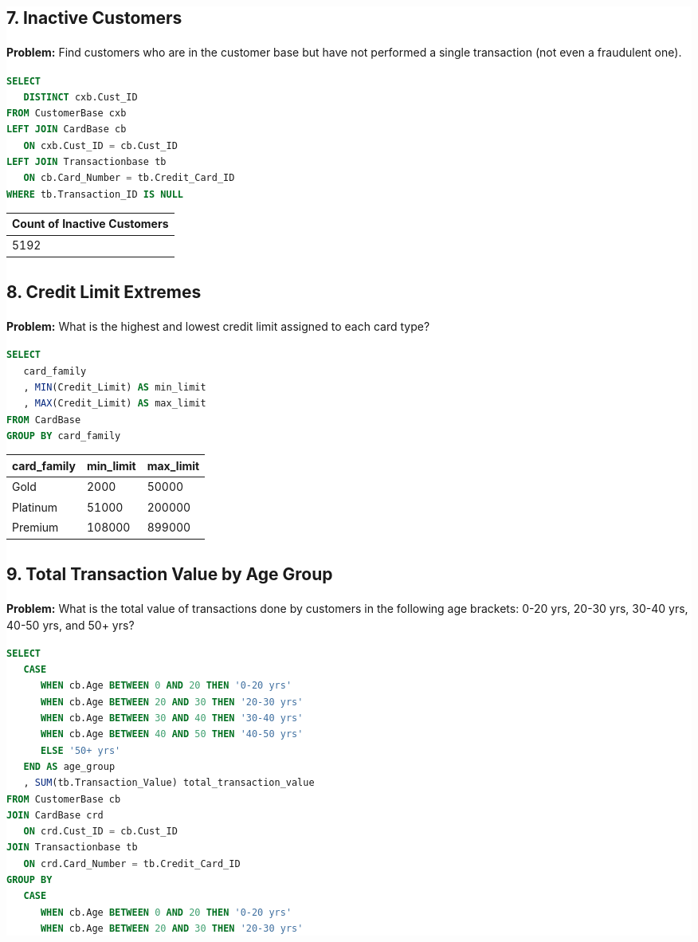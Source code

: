 ## 7. Inactive Customers

**Problem:** Find customers who are in the customer base but have not performed a single transaction (not even a fraudulent one).

```SQL
SELECT
   DISTINCT cxb.Cust_ID
FROM CustomerBase cxb
LEFT JOIN CardBase cb
   ON cxb.Cust_ID = cb.Cust_ID
LEFT JOIN Transactionbase tb
   ON cb.Card_Number = tb.Credit_Card_ID
WHERE tb.Transaction_ID IS NULL
```

|Count of Inactive Customers|
|---|
|5192|

## 8. Credit Limit Extremes

**Problem:** What is the highest and lowest credit limit assigned to each card type?

```SQL
SELECT
   card_family
   , MIN(Credit_Limit) AS min_limit
   , MAX(Credit_Limit) AS max_limit
FROM CardBase
GROUP BY card_family
```

|card_family|min_limit|max_limit|
|---|---|---|
|Gold|2000|50000|
|Platinum|51000|200000|
|Premium|108000|899000|

## 9. Total Transaction Value by Age Group

**Problem:** What is the total value of transactions done by customers in the following age brackets: 0-20 yrs, 20-30 yrs, 30-40 yrs, 40-50 yrs, and 50+ yrs?

```SQL
SELECT
   CASE
      WHEN cb.Age BETWEEN 0 AND 20 THEN '0-20 yrs'
      WHEN cb.Age BETWEEN 20 AND 30 THEN '20-30 yrs'
      WHEN cb.Age BETWEEN 30 AND 40 THEN '30-40 yrs'
      WHEN cb.Age BETWEEN 40 AND 50 THEN '40-50 yrs'
      ELSE '50+ yrs'
   END AS age_group
   , SUM(tb.Transaction_Value) total_transaction_value
FROM CustomerBase cb
JOIN CardBase crd 
   ON crd.Cust_ID = cb.Cust_ID
JOIN Transactionbase tb
   ON crd.Card_Number = tb.Credit_Card_ID
GROUP BY
   CASE
      WHEN cb.Age BETWEEN 0 AND 20 THEN '0-20 yrs'
      WHEN cb.Age BETWEEN 20 AND 30 THEN '20-30 yrs'
```